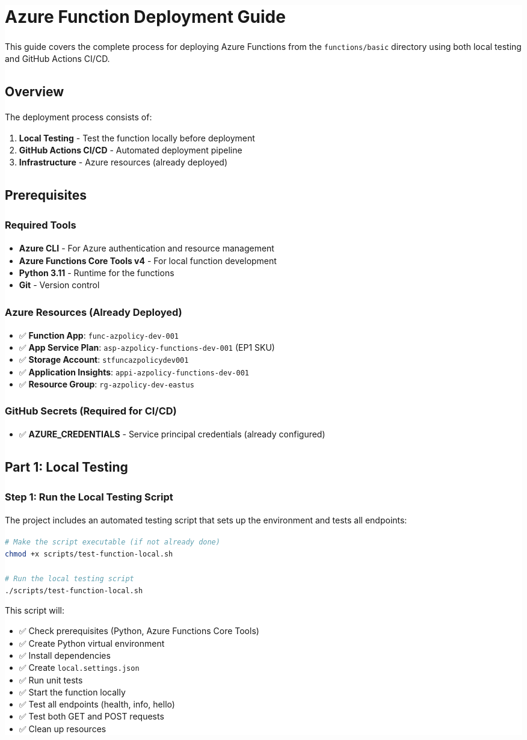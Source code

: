 # Azure Function Deployment Guide

This guide covers the complete process for deploying Azure Functions from the `functions/basic` directory using both local testing and GitHub Actions CI/CD.

## Overview

The deployment process consists of:
1. **Local Testing** - Test the function locally before deployment
2. **GitHub Actions CI/CD** - Automated deployment pipeline
3. **Infrastructure** - Azure resources (already deployed)

## Prerequisites

### Required Tools
- **Azure CLI** - For Azure authentication and resource management
- **Azure Functions Core Tools v4** - For local function development
- **Python 3.11** - Runtime for the functions
- **Git** - Version control

### Azure Resources (Already Deployed)
- ✅ **Function App**: `func-azpolicy-dev-001`
- ✅ **App Service Plan**: `asp-azpolicy-functions-dev-001` (EP1 SKU)
- ✅ **Storage Account**: `stfuncazpolicydev001`
- ✅ **Application Insights**: `appi-azpolicy-functions-dev-001`
- ✅ **Resource Group**: `rg-azpolicy-dev-eastus`

### GitHub Secrets (Required for CI/CD)
- ✅ **AZURE_CREDENTIALS** - Service principal credentials (already configured)

## Part 1: Local Testing

### Step 1: Run the Local Testing Script

The project includes an automated testing script that sets up the environment and tests all endpoints:

```bash
# Make the script executable (if not already done)
chmod +x scripts/test-function-local.sh

# Run the local testing script
./scripts/test-function-local.sh
```

This script will:
- ✅ Check prerequisites (Python, Azure Functions Core Tools)
- ✅ Create Python virtual environment
- ✅ Install dependencies
- ✅ Create `local.settings.json`
- ✅ Run unit tests
- ✅ Start the function locally
- ✅ Test all endpoints (health, info, hello)
- ✅ Test both GET and POST requests
- ✅ Clean up resources

